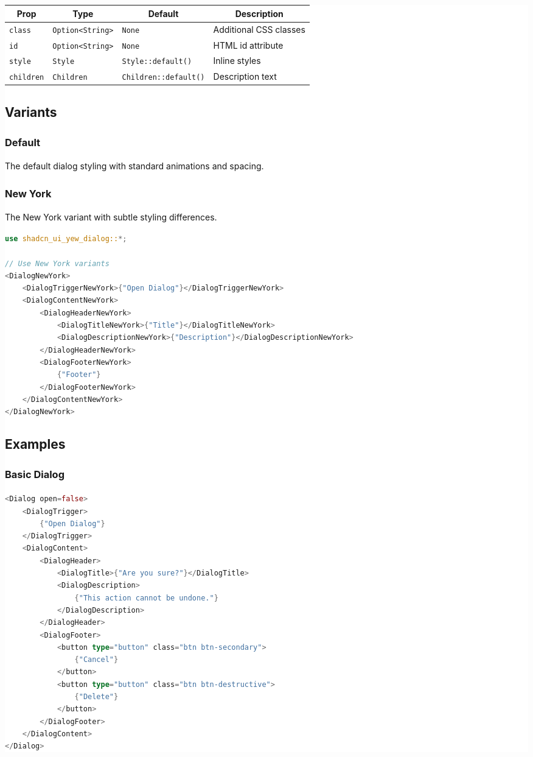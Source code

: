 | Prop | Type | Default | Description |
|------|------|---------|-------------|
| `class` | `Option<String>` | `None` | Additional CSS classes |
| `id` | `Option<String>` | `None` | HTML id attribute |
| `style` | `Style` | `Style::default()` | Inline styles |
| `children` | `Children` | `Children::default()` | Description text |

## Variants

### Default

The default dialog styling with standard animations and spacing.

### New York

The New York variant with subtle styling differences.

```rust
use shadcn_ui_yew_dialog::*;

// Use New York variants
<DialogNewYork>
    <DialogTriggerNewYork>{"Open Dialog"}</DialogTriggerNewYork>
    <DialogContentNewYork>
        <DialogHeaderNewYork>
            <DialogTitleNewYork>{"Title"}</DialogTitleNewYork>
            <DialogDescriptionNewYork>{"Description"}</DialogDescriptionNewYork>
        </DialogHeaderNewYork>
        <DialogFooterNewYork>
            {"Footer"}
        </DialogFooterNewYork>
    </DialogContentNewYork>
</DialogNewYork>
```

## Examples

### Basic Dialog

```rust
<Dialog open=false>
    <DialogTrigger>
        {"Open Dialog"}
    </DialogTrigger>
    <DialogContent>
        <DialogHeader>
            <DialogTitle>{"Are you sure?"}</DialogTitle>
            <DialogDescription>
                {"This action cannot be undone."}
            </DialogDescription>
        </DialogHeader>
        <DialogFooter>
            <button type="button" class="btn btn-secondary">
                {"Cancel"}
            </button>
            <button type="button" class="btn btn-destructive">
                {"Delete"}
            </button>
        </DialogFooter>
    </DialogContent>
</Dialog>
```